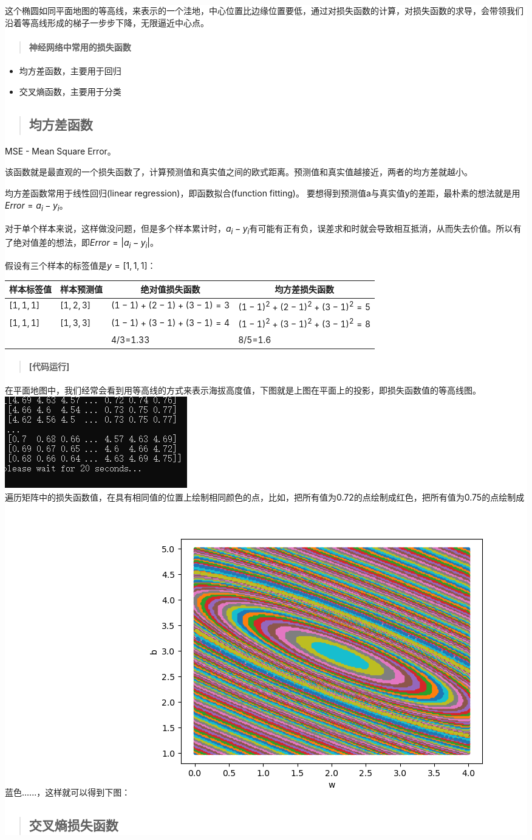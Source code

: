 这个椭圆如同平面地图的等高线，来表示的一个洼地，中心位置比边缘位置要低，通过对损失函数的计算，对损失函数的求导，会带领我们沿着等高线形成的梯子一步步下降，无限逼近中心点。
>#### 神经网络中常用的损失函数
- 均方差函数，主要用于回归

- 交叉熵函数，主要用于分类
>## 均方差函数
MSE - Mean Square Error。

该函数就是最直观的一个损失函数了，计算预测值和真实值之间的欧式距离。预测值和真实值越接近，两者的均方差就越小。   

均方差函数常用于线性回归(linear regression)，即函数拟合(function fitting)。
要想得到预测值a与真实值y的差距，最朴素的想法就是用$Error=a_i-y_i$。

对于单个样本来说，这样做没问题，但是多个样本累计时，$a_i-y_i$有可能有正有负，误差求和时就会导致相互抵消，从而失去价值。所以有了绝对值差的想法，即$Error=|a_i-y_i|$。

假设有三个样本的标签值是$y=[1,1,1]$：

| 样本标签值 | 样本预测值 | 绝对值损失函数        | 均方差损失函数              |
| ---------- | ---------- | --------------------- | --------------------------- |
| $[1,1,1]$  | $[1,2,3]$  | $(1-1)+(2-1)+(3-1)=3$ | $(1-1)^2+(2-1)^2+(3-1)^2=5$ |
| $[1,1,1]$  | $[1,3,3]$  | $(1-1)+(3-1)+(3-1)=4$ | $(1-1)^2+(3-1)^2+(3-1)^2=8$ |
|            |            | 4/3=1.33              | 8/5=1.6                     |
>#### [代码运行]

在平面地图中，我们经常会看到用等高线的方式来表示海拔高度值，下图就是上图在平面上的投影，即损失函数值的等高线图。
![](media/F1.PNG)    
遍历矩阵中的损失函数值，在具有相同值的位置上绘制相同颜色的点，比如，把所有值为0.72的点绘制成红色，把所有值为0.75的点绘制成蓝色......，这样就可以得到下图：
![](media/Figure_2.PNG) 
>## 交叉熵损失函数

